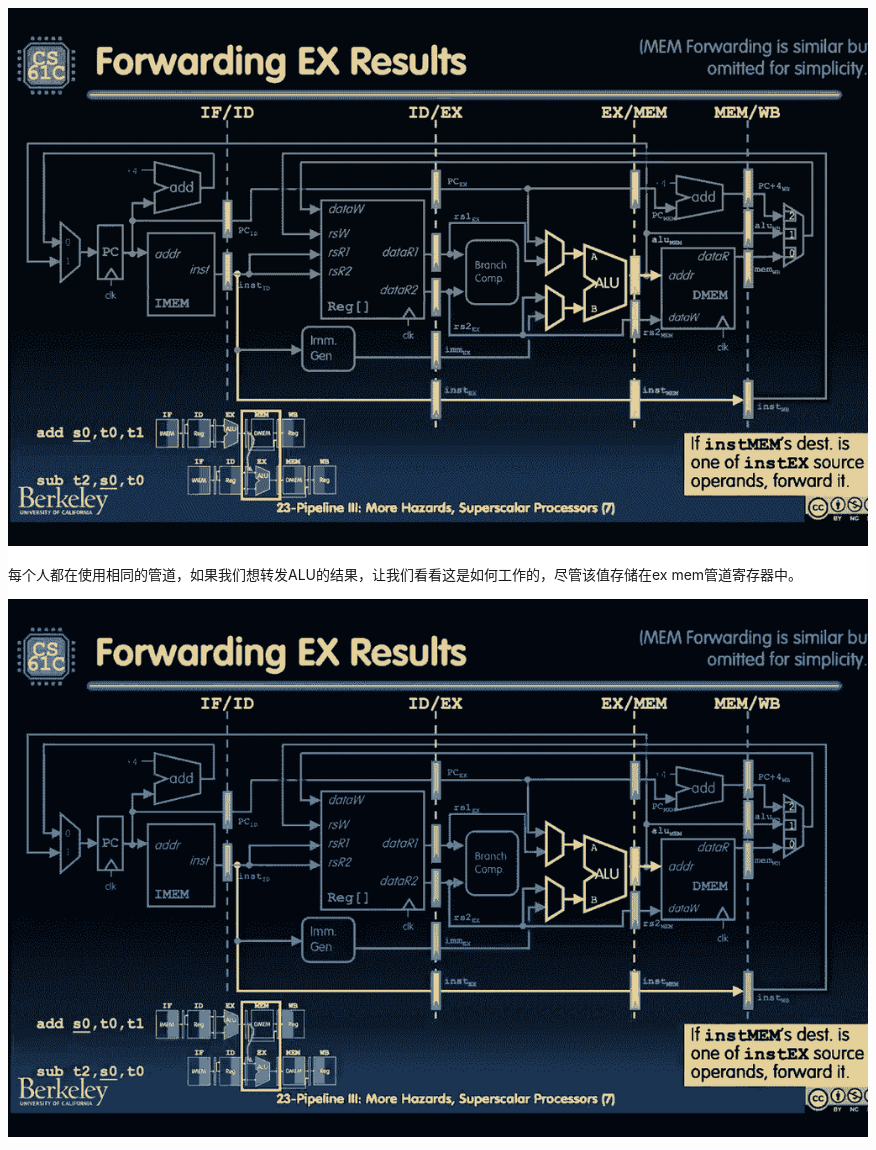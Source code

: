 ![](img/0967f31ff5224396c692e8fbbdc5f20c_74.png)

每个人都在使用相同的管道，如果我们想转发ALU的结果，让我们看看这是如何工作的，尽管该值存储在ex mem管道寄存器中。



![](img/0967f31ff5224396c692e8fbbdc5f20c_76.png)
